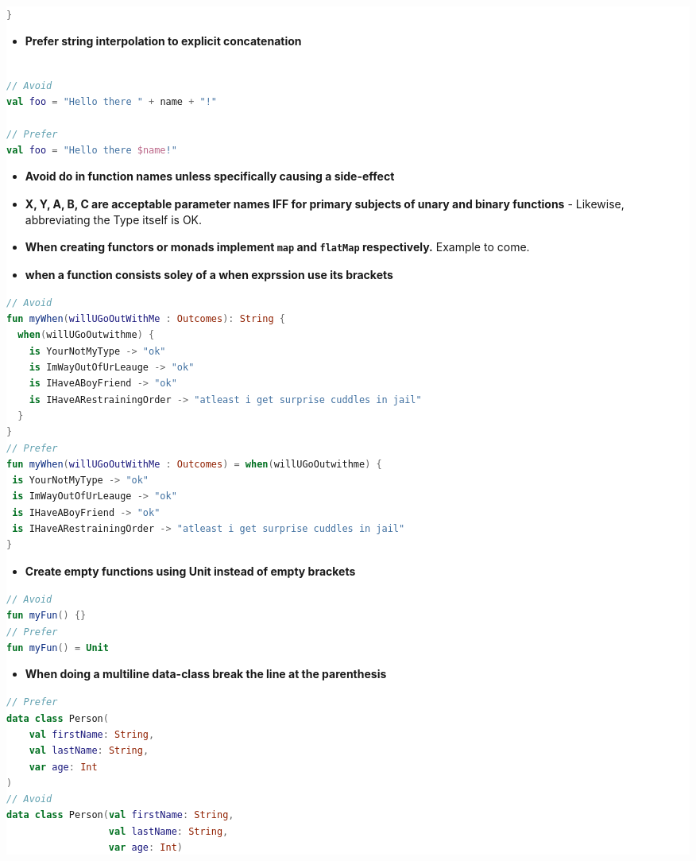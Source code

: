 ```kotlin
}
```

- **Prefer string interpolation to explicit concatenation**

``` kotlin

// Avoid
val foo = "Hello there " + name + "!"

// Prefer
val foo = "Hello there $name!"
```

- **Avoid do in function names unless specifically causing a side-effect**

- **X, Y, A, B, C are acceptable  parameter names IFF for primary subjects of unary and binary functions** - Likewise, abbreviating the Type itself is OK.

- **When creating functors or monads implement `map` and `flatMap` respectively.** Example to come.

- **when a function consists soley of a when exprssion use its brackets**

```kotlin
// Avoid
fun myWhen(willUGoOutWithMe : Outcomes): String {
  when(willUGoOutwithme) {
    is YourNotMyType -> "ok"
    is ImWayOutOfUrLeauge -> "ok"
    is IHaveABoyFriend -> "ok"
    is IHaveARestrainingOrder -> "atleast i get surprise cuddles in jail"
  }
}
// Prefer
fun myWhen(willUGoOutWithMe : Outcomes) = when(willUGoOutwithme) {
 is YourNotMyType -> "ok"
 is ImWayOutOfUrLeauge -> "ok"
 is IHaveABoyFriend -> "ok"
 is IHaveARestrainingOrder -> "atleast i get surprise cuddles in jail"
}
```

- **Create empty functions using Unit instead of empty brackets**
``` kotlin
// Avoid
fun myFun() {}
// Prefer
fun myFun() = Unit
```

- **When doing a multiline data-class break the line at the parenthesis**

``` kotlin
// Prefer
data class Person(
    val firstName: String,
    val lastName: String,
    var age: Int
)
// Avoid
data class Person(val firstName: String,
                  val lastName: String,
                  var age: Int)
```
